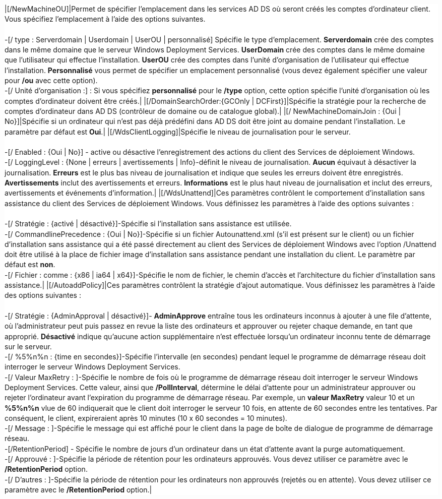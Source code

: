 |[/NewMachineOU]|Permet de spécifier l’emplacement dans les services AD DS où seront créés les comptes d’ordinateur client. Vous spécifiez l’emplacement à l’aide des options suivantes.<br /><br />-[/ type : Serverdomain &#124; Userdomain &#124; UserOU &#124; personnalisé] Spécifie le type d’emplacement. **Serverdomain** crée des comptes dans le même domaine que le serveur Windows Deployment Services. **UserDomain** crée des comptes dans le même domaine que l’utilisateur qui effectue l’installation. **UserOU** crée des comptes dans l’unité d’organisation de l’utilisateur qui effectue l’installation. **Personnalisé** vous permet de spécifier un emplacement personnalisé (vous devez également spécifier une valeur pour **/ou** avec cette option).<br />-[/ Unité d’organisation :<Domain name of OU>] : Si vous spécifiez **personnalisé** pour le **/type** option, cette option spécifie l’unité d’organisation où les comptes d’ordinateur doivent être créés.|
|[/DomainSearchOrder:{GCOnly &#124; DCFirst}]|Spécifie la stratégie pour la recherche de comptes d’ordinateur dans AD DS (contrôleur de domaine ou de catalogue global).|
|[/ NewMachineDomainJoin : {Oui &#124; No}]|Spécifie si un ordinateur qui n’est pas déjà prédéfini dans AD DS doit être joint au domaine pendant l’installation. Le paramètre par défaut est **Oui**.|
|[/WdsClientLogging]|Spécifie le niveau de journalisation pour le serveur.<br /><br />-[/ Enabled : {Oui &#124; No}] - active ou désactive l’enregistrement des actions du client des Services de déploiement Windows.<br />-[/ LoggingLevel : {None &#124; erreurs &#124; avertissements &#124; Info}-définit le niveau de journalisation. **Aucun** équivaut à désactiver la journalisation. **Erreurs** est le plus bas niveau de journalisation et indique que seules les erreurs doivent être enregistrés. **Avertissements** inclut des avertissements et erreurs. **Informations** est le plus haut niveau de journalisation et inclut des erreurs, avertissements et événements d’information.|
|[/WdsUnattend]|Ces paramètres contrôlent le comportement d’installation sans assistance du client des Services de déploiement Windows. Vous définissez les paramètres à l’aide des options suivantes :<br /><br />-[/ Stratégie : {activé &#124; désactivé}]-Spécifie si l’installation sans assistance est utilisée.<br />-[/ CommandlinePrecedence : {Oui &#124; No}]-Spécifie si un fichier Autounattend.xml (s’il est présent sur le client) ou un fichier d’installation sans assistance qui a été passé directement au client des Services de déploiement Windows avec l’option /Unattend doit être utilisé à la place de fichier image d’installation sans assistance pendant une installation du client. Le paramètre par défaut est **non**.<br />-[/ Fichier :<Relative path> comme : {x86 &#124; ia64 &#124; x64}]-Spécifie le nom de fichier, le chemin d’accès et l’architecture du fichier d’installation sans assistance.|
|[/AutoaddPolicy]|Ces paramètres contrôlent la stratégie d’ajout automatique. Vous définissez les paramètres à l’aide des options suivantes :<br /><br />-[/ Stratégie : {AdminApproval &#124; désactivé}]- **AdminApprove** entraîne tous les ordinateurs inconnus à ajouter à une file d’attente, où l’administrateur peut puis passez en revue la liste des ordinateurs et approuver ou rejeter chaque demande, en tant que approprié. **Désactivé** indique qu’aucune action supplémentaire n’est effectuée lorsqu’un ordinateur inconnu tente de démarrage sur le serveur.<br />-[/ %5%n%n : {time en secondes}]-Spécifie l’intervalle (en secondes) pendant lequel le programme de démarrage réseau doit interroger le serveur Windows Deployment Services.<br />-[/ Valeur MaxRetry : <Number>]-Spécifie le nombre de fois où le programme de démarrage réseau doit interroger le serveur Windows Deployment Services. Cette valeur, ainsi que **/PollInterval**, détermine le délai d’attente pour un administrateur approuver ou rejeter l’ordinateur avant l’expiration du programme de démarrage réseau. Par exemple, un **valeur MaxRetry** valeur 10 et un **%5%n%n** vlue de 60 indiquerait que le client doit interroger le serveur 10 fois, en attente de 60 secondes entre les tentatives. Par conséquent, le client, expireraient après 10 minutes (10 x 60 secondes = 10 minutes).<br />-[/ Message : <Message>]-Spécifie le message qui est affiché pour le client dans la page de boîte de dialogue de programme de démarrage réseau.<br />-[/RetentionPeriod] - Spécifie le nombre de jours d’un ordinateur dans un état d’attente avant la purge automatiquement.<br />-[/ Approuvé : <time in days>]-Spécifie la période de rétention pour les ordinateurs approuvés. Vous devez utiliser ce paramètre avec le **/RetentionPeriod** option.<br />-[/ D’autres : <time in days>]-Spécifie la période de rétention pour les ordinateurs non approuvés (rejetés ou en attente). Vous devez utiliser ce paramètre avec le **/RetentionPeriod** option.|